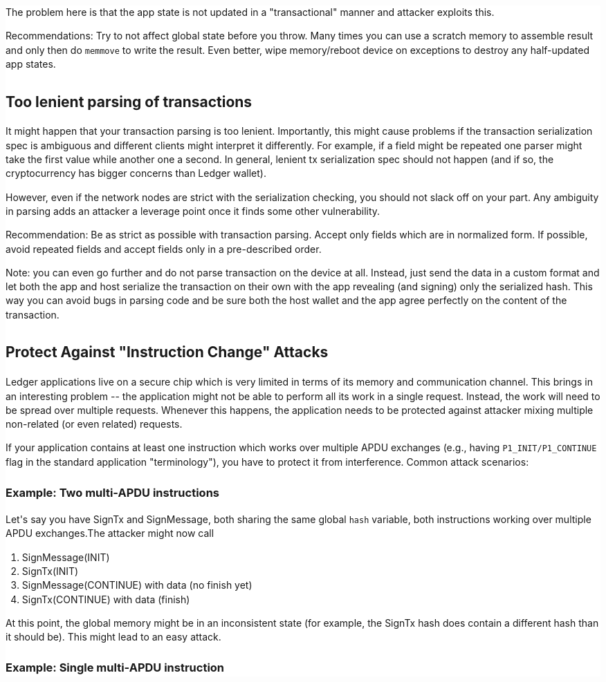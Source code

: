 The problem here is that the app state is not updated in a "transactional" manner and attacker exploits this.

Recommendations: Try to not affect global state before you throw. Many times you can use a scratch memory to assemble result and only then do `memmove` to write the result. Even better, wipe memory/reboot device on exceptions to destroy any half-updated app states.

## Too lenient parsing of transactions

It might happen that your transaction parsing is too lenient. Importantly, this might cause problems if the transaction serialization spec is ambiguous and different clients might interpret it differently. For example, if a field might be repeated one parser might take the first value while another one a second. In general, lenient tx serialization spec should not happen (and if so, the cryptocurrency has bigger concerns than Ledger wallet).

However, even if the network nodes are strict with the serialization checking, you should not slack off on your part. Any ambiguity in parsing adds an attacker a leverage point once it finds some other vulnerability.

Recommendation: Be as strict as possible with transaction parsing. Accept only fields which are in normalized form. If possible, avoid repeated fields and accept fields only in a pre-described order.

Note: you can even go further and do not parse transaction on the device at all. Instead, just send the data in a custom format and let both the app and host serialize the transaction on their own with the app revealing (and signing) only the serialized hash. This way you can avoid bugs in parsing code and be sure both the host wallet and the app agree perfectly on the content of the transaction.

## Protect Against "Instruction Change" Attacks

Ledger applications live on a secure chip which is very limited in terms of its memory and communication channel. This brings in an interesting problem -- the application might not be able to perform all its work in a single request. Instead, the work will need to be spread over multiple requests. Whenever this happens, the application needs to be protected against attacker mixing multiple non-related (or even related) requests.

If your application contains at least one instruction which works over multiple APDU exchanges (e.g., having `P1_INIT/P1_CONTINUE` flag in the standard application "terminology"), you have to protect it from interference. Common attack scenarios:

### Example: Two multi-APDU instructions

Let's say you have SignTx and SignMessage, both sharing the same global `hash` variable, both instructions working over multiple APDU exchanges.The attacker might now call

1.  SignMessage(INIT)
2.  SignTx(INIT)
3.  SignMessage(CONTINUE) with data (no finish yet)
4.  SignTx(CONTINUE) with data (finish)

At this point, the global memory might be in an inconsistent state (for example, the SignTx hash does contain a different hash than it should be). This might lead to an easy attack.

### Example: Single multi-APDU instruction
